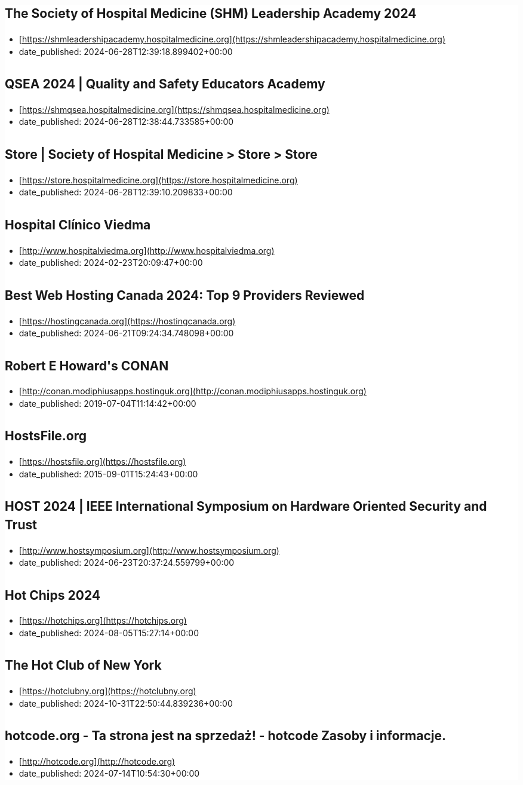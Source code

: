  ## The Society of Hospital Medicine (SHM) Leadership Academy 2024
 - [https://shmleadershipacademy.hospitalmedicine.org](https://shmleadershipacademy.hospitalmedicine.org)
 - date_published: 2024-06-28T12:39:18.899402+00:00

 ## QSEA 2024 | Quality and Safety Educators Academy
 - [https://shmqsea.hospitalmedicine.org](https://shmqsea.hospitalmedicine.org)
 - date_published: 2024-06-28T12:38:44.733585+00:00

 ## Store | Society of Hospital Medicine > Store > Store
 - [https://store.hospitalmedicine.org](https://store.hospitalmedicine.org)
 - date_published: 2024-06-28T12:39:10.209833+00:00

 ## Hospital Clínico Viedma
 - [http://www.hospitalviedma.org](http://www.hospitalviedma.org)
 - date_published: 2024-02-23T20:09:47+00:00

 ## Best Web Hosting Canada 2024: Top 9 Providers Reviewed
 - [https://hostingcanada.org](https://hostingcanada.org)
 - date_published: 2024-06-21T09:24:34.748098+00:00

 ## Robert E Howard's CONAN
 - [http://conan.modiphiusapps.hostinguk.org](http://conan.modiphiusapps.hostinguk.org)
 - date_published: 2019-07-04T11:14:42+00:00

 ## HostsFile.org
 - [https://hostsfile.org](https://hostsfile.org)
 - date_published: 2015-09-01T15:24:43+00:00

 ## HOST 2024 | IEEE International Symposium on Hardware Oriented Security and Trust
 - [http://www.hostsymposium.org](http://www.hostsymposium.org)
 - date_published: 2024-06-23T20:37:24.559799+00:00

 ## Hot Chips 2024
 - [https://hotchips.org](https://hotchips.org)
 - date_published: 2024-08-05T15:27:14+00:00

 ## The Hot Club of New York
 - [https://hotclubny.org](https://hotclubny.org)
 - date_published: 2024-10-31T22:50:44.839236+00:00

 ## hotcode.org - Ta strona jest na sprzedaż! - hotcode Zasoby i informacje.
 - [http://hotcode.org](http://hotcode.org)
 - date_published: 2024-07-14T10:54:30+00:00
